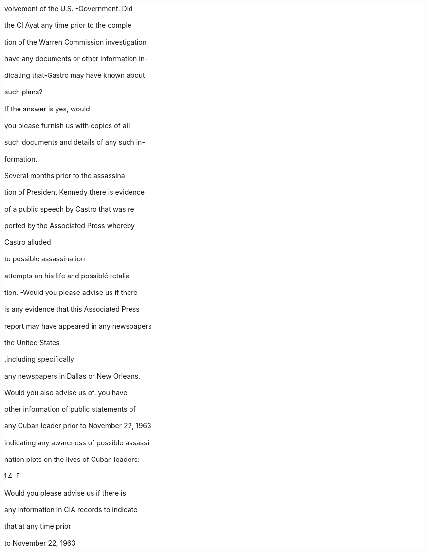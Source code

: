 volvement of the U.S. -Government. Did

the Cl Ayat any time prior to the comple

tion of the Warren Commission investigation

have any documents or other information in-

dicating that-Gastro may have known about

such plans?

If the answer is yes, would

you please furnish us with copies of all

such documents and details of any such in-

formation.

Several months prior to the assassina

tion of President Kennedy there is evidence

of a public speech by Castro that was re

ported by the Associated Press whereby

Castro alluded

to possible assassination

attempts on his life and possiblé retalia

tion. -Would you please advise us if there

is any evidence that this Associated Press

report may have appeared in any newspapers

the United States

,including specifically

any newspapers in Dallas or New Orleans.

Would you also advise us of. you have

other information of public statements of

any Cuban leader prior to November 22, 1963

indicating any awareness of possible assassi

nation plots on the lives of Cuban leaders:

14. E

Would you please advise us if there is

any information in CIA records to indicate

that at any time prior

to November 22, 1963
